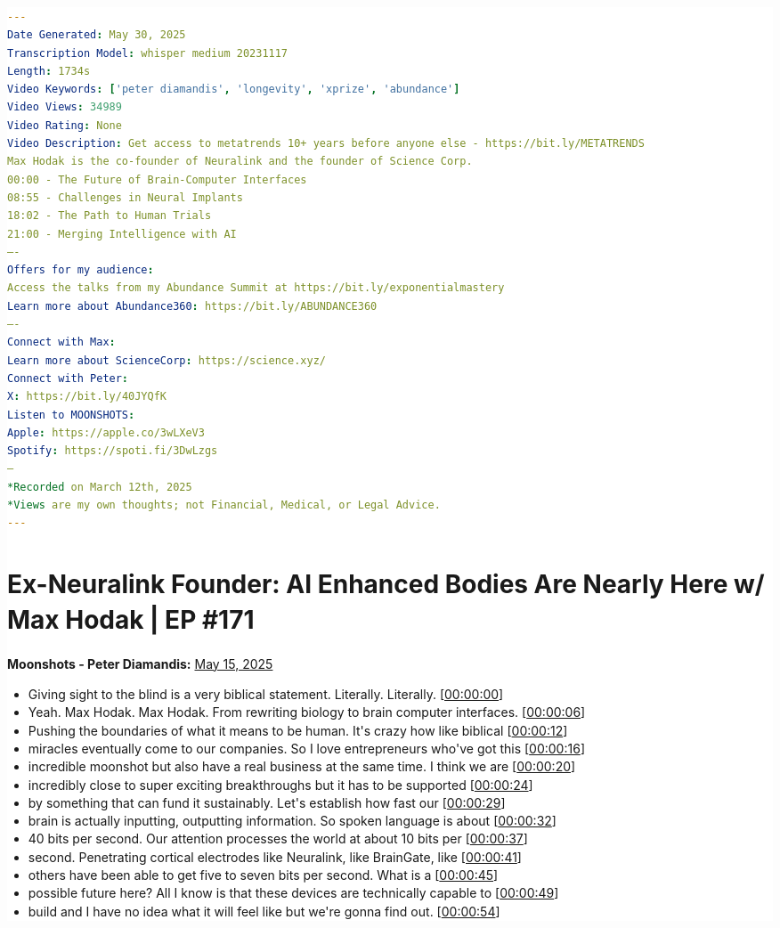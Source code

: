 ```yaml
---
Date Generated: May 30, 2025
Transcription Model: whisper medium 20231117
Length: 1734s
Video Keywords: ['peter diamandis', 'longevity', 'xprize', 'abundance']
Video Views: 34989
Video Rating: None
Video Description: Get access to metatrends 10+ years before anyone else - https://bit.ly/METATRENDS  
Max Hodak is the co-founder of Neuralink and the founder of Science Corp.
00:00 - The Future of Brain-Computer Interfaces
08:55 - Challenges in Neural Implants
18:02 - The Path to Human Trials
21:00 - Merging Intelligence with AI
–-
Offers for my audience: 
Access the talks from my Abundance Summit at https://bit.ly/exponentialmastery 
Learn more about Abundance360: https://bit.ly/ABUNDANCE360 
–-
Connect with Max: 
Learn more about ScienceCorp: https://science.xyz/ 
Connect with Peter:
X: https://bit.ly/40JYQfK
Listen to MOONSHOTS:
Apple: https://apple.co/3wLXeV3
Spotify: https://spoti.fi/3DwLzgs
–
*Recorded on March 12th, 2025
*Views are my own thoughts; not Financial, Medical, or Legal Advice.
---
```


# Ex-Neuralink Founder: AI Enhanced Bodies Are Nearly Here w/ Max Hodak | EP #171
**Moonshots - Peter Diamandis:** [May 15, 2025](https://www.youtube.com/watch?v=h9w-hIQQcm8)
*  Giving sight to the blind is a very biblical statement. Literally. Literally. [[00:00:00](https://www.youtube.com/watch?v=h9w-hIQQcm8&t=0.0s)]
*  Yeah. Max Hodak. Max Hodak. From rewriting biology to brain computer interfaces. [[00:00:06](https://www.youtube.com/watch?v=h9w-hIQQcm8&t=6.36s)]
*  Pushing the boundaries of what it means to be human. It's crazy how like biblical [[00:00:12](https://www.youtube.com/watch?v=h9w-hIQQcm8&t=12.48s)]
*  miracles eventually come to our companies. So I love entrepreneurs who've got this [[00:00:16](https://www.youtube.com/watch?v=h9w-hIQQcm8&t=16.8s)]
*  incredible moonshot but also have a real business at the same time. I think we are [[00:00:20](https://www.youtube.com/watch?v=h9w-hIQQcm8&t=20.48s)]
*  incredibly close to super exciting breakthroughs but it has to be supported [[00:00:24](https://www.youtube.com/watch?v=h9w-hIQQcm8&t=24.92s)]
*  by something that can fund it sustainably. Let's establish how fast our [[00:00:29](https://www.youtube.com/watch?v=h9w-hIQQcm8&t=29.08s)]
*  brain is actually inputting, outputting information. So spoken language is about [[00:00:32](https://www.youtube.com/watch?v=h9w-hIQQcm8&t=32.519999999999996s)]
*  40 bits per second. Our attention processes the world at about 10 bits per [[00:00:37](https://www.youtube.com/watch?v=h9w-hIQQcm8&t=37.16s)]
*  second. Penetrating cortical electrodes like Neuralink, like BrainGate, like [[00:00:41](https://www.youtube.com/watch?v=h9w-hIQQcm8&t=41.56s)]
*  others have been able to get five to seven bits per second. What is a [[00:00:45](https://www.youtube.com/watch?v=h9w-hIQQcm8&t=45.56s)]
*  possible future here? All I know is that these devices are technically capable to [[00:00:49](https://www.youtube.com/watch?v=h9w-hIQQcm8&t=49.480000000000004s)]
*  build and I have no idea what it will feel like but we're gonna find out. [[00:00:54](https://www.youtube.com/watch?v=h9w-hIQQcm8&t=54.12s)]